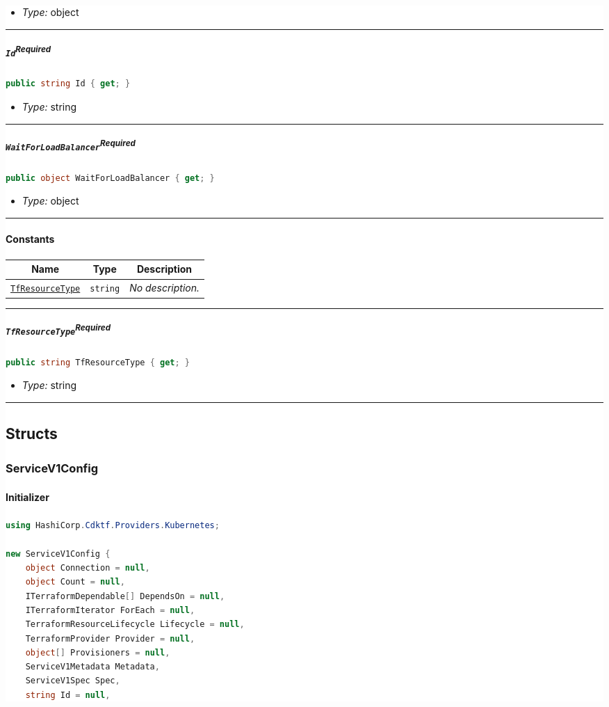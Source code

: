 - *Type:* object

---

##### `Id`<sup>Required</sup> <a name="Id" id="@cdktf/provider-kubernetes.serviceV1.ServiceV1.property.id"></a>

```csharp
public string Id { get; }
```

- *Type:* string

---

##### `WaitForLoadBalancer`<sup>Required</sup> <a name="WaitForLoadBalancer" id="@cdktf/provider-kubernetes.serviceV1.ServiceV1.property.waitForLoadBalancer"></a>

```csharp
public object WaitForLoadBalancer { get; }
```

- *Type:* object

---

#### Constants <a name="Constants" id="Constants"></a>

| **Name** | **Type** | **Description** |
| --- | --- | --- |
| <code><a href="#@cdktf/provider-kubernetes.serviceV1.ServiceV1.property.tfResourceType">TfResourceType</a></code> | <code>string</code> | *No description.* |

---

##### `TfResourceType`<sup>Required</sup> <a name="TfResourceType" id="@cdktf/provider-kubernetes.serviceV1.ServiceV1.property.tfResourceType"></a>

```csharp
public string TfResourceType { get; }
```

- *Type:* string

---

## Structs <a name="Structs" id="Structs"></a>

### ServiceV1Config <a name="ServiceV1Config" id="@cdktf/provider-kubernetes.serviceV1.ServiceV1Config"></a>

#### Initializer <a name="Initializer" id="@cdktf/provider-kubernetes.serviceV1.ServiceV1Config.Initializer"></a>

```csharp
using HashiCorp.Cdktf.Providers.Kubernetes;

new ServiceV1Config {
    object Connection = null,
    object Count = null,
    ITerraformDependable[] DependsOn = null,
    ITerraformIterator ForEach = null,
    TerraformResourceLifecycle Lifecycle = null,
    TerraformProvider Provider = null,
    object[] Provisioners = null,
    ServiceV1Metadata Metadata,
    ServiceV1Spec Spec,
    string Id = null,
```